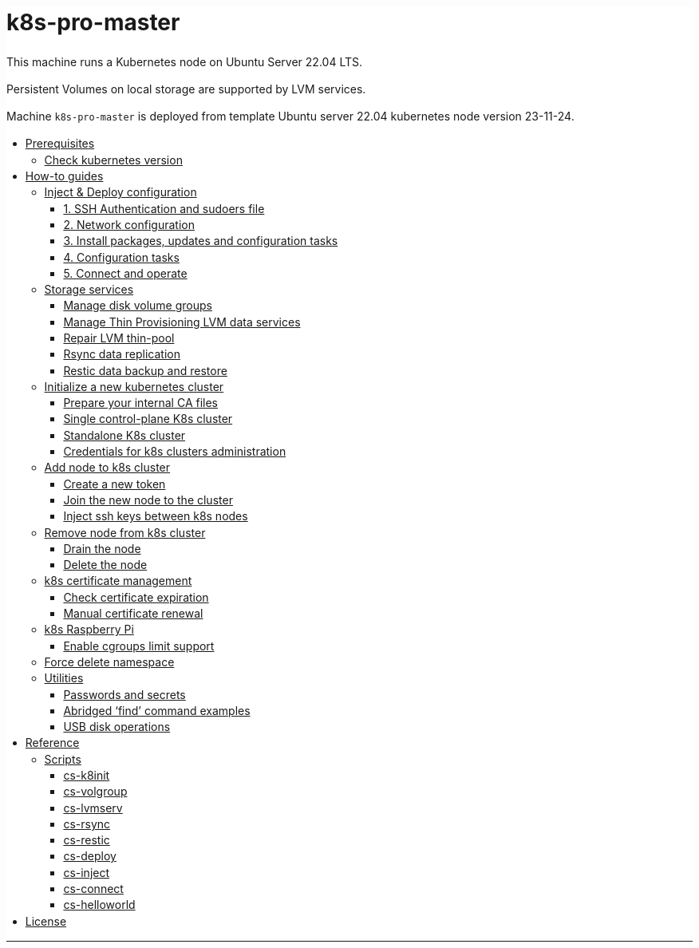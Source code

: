 # k8s-pro-master 

This machine runs a Kubernetes node on Ubuntu Server 22.04 LTS.

Persistent Volumes on local storage are supported by LVM services.

[comment]: <> (**Machine functional description goes here**)

Machine `k8s-pro-master` is deployed from template Ubuntu server 22.04 kubernetes node version 23-11-24.

- [Prerequisites](#prerequisites)
  - [Check kubernetes version](#check-kubernetes-version)
- [How-to guides](#how-to-guides)
  - [Inject \& Deploy configuration](#inject--deploy-configuration)
    - [1. SSH Authentication and sudoers file](#1-ssh-authentication-and-sudoers-file)
    - [2. Network configuration](#2-network-configuration)
    - [3. Install packages, updates and configuration tasks](#3-install-packages-updates-and-configuration-tasks)
    - [4. Configuration tasks](#4-configuration-tasks)
    - [5. Connect and operate](#5-connect-and-operate)
  - [Storage services](#storage-services)
    - [Manage disk volume groups](#manage-disk-volume-groups)
    - [Manage Thin Provisioning LVM data services](#manage-thin-provisioning-lvm-data-services)
    - [Repair LVM thin-pool](#repair-lvm-thin-pool)
    - [Rsync data replication](#rsync-data-replication)
    - [Restic data backup and restore](#restic-data-backup-and-restore)
  - [Initialize a new kubernetes cluster](#initialize-a-new-kubernetes-cluster)
    - [Prepare your internal CA files](#prepare-your-internal-ca-files)
    - [Single control-plane K8s cluster](#single-control-plane-k8s-cluster)
    - [Standalone K8s cluster](#standalone-k8s-cluster)
    - [Credentials for k8s clusters administration](#credentials-for-k8s-clusters-administration)
  - [Add node to k8s cluster](#add-node-to-k8s-cluster)
    - [Create a new token](#create-a-new-token)
    - [Join the new node to the cluster](#join-the-new-node-to-the-cluster)
    - [Inject ssh keys between k8s nodes](#inject-ssh-keys-between-k8s-nodes)
  - [Remove node from k8s cluster](#remove-node-from-k8s-cluster)
    - [Drain the node](#drain-the-node)
    - [Delete the node](#delete-the-node)
  - [k8s certificate management](#k8s-certificate-management)
    - [Check certificate expiration](#check-certificate-expiration)
    - [Manual certificate renewal](#manual-certificate-renewal)
  - [k8s Raspberry Pi](#k8s-raspberry-pi)
    - [Enable cgroups limit support](#enable-cgroups-limit-support)
  - [Force delete namespace](#force-delete-namespace)
  - [Utilities](#utilities)
    - [Passwords and secrets](#passwords-and-secrets)
    - [Abridged ‘find’ command examples](#abridged-find-command-examples)
    - [USB disk operations](#usb-disk-operations)
- [Reference](#reference)
  - [Scripts](#scripts)
    - [cs-k8init](#cs-k8init)
    - [cs-volgroup](#cs-volgroup)
    - [cs-lvmserv](#cs-lvmserv)
    - [cs-rsync](#cs-rsync)
    - [cs-restic](#cs-restic)
    - [cs-deploy](#cs-deploy)
    - [cs-inject](#cs-inject)
    - [cs-connect](#cs-connect)
    - [cs-helloworld](#cs-helloworld)
- [License](#license)

---